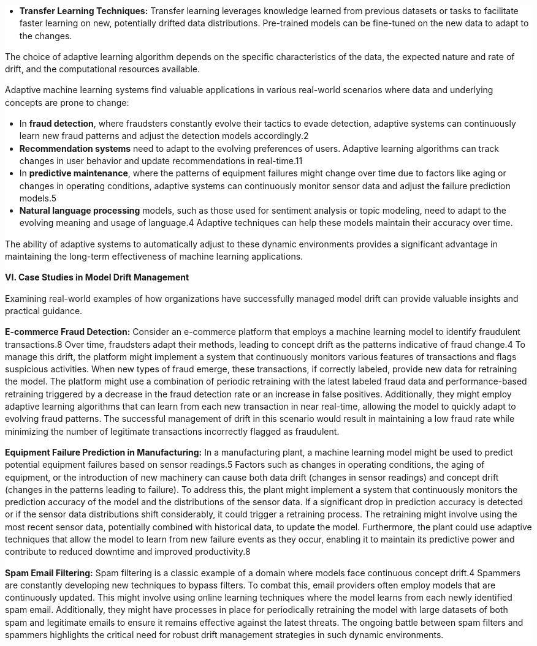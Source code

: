* **Transfer Learning Techniques:** Transfer learning leverages knowledge learned from previous datasets or tasks to facilitate faster learning on new, potentially drifted data distributions. Pre-trained models can be fine-tuned on the new data to adapt to the changes.

The choice of adaptive learning algorithm depends on the specific characteristics of the data, the expected nature and rate of drift, and the computational resources available.

Adaptive machine learning systems find valuable applications in various real-world scenarios where data and underlying concepts are prone to change:

* In **fraud detection**, where fraudsters constantly evolve their tactics to evade detection, adaptive systems can continuously learn new fraud patterns and adjust the detection models accordingly.2  
* **Recommendation systems** need to adapt to the evolving preferences of users. Adaptive learning algorithms can track changes in user behavior and update recommendations in real-time.11  
* In **predictive maintenance**, where the patterns of equipment failures might change over time due to factors like aging or changes in operating conditions, adaptive systems can continuously monitor sensor data and adjust the failure prediction models.5  
* **Natural language processing** models, such as those used for sentiment analysis or topic modeling, need to adapt to the evolving meaning and usage of language.4 Adaptive techniques can help these models maintain their accuracy over time.

The ability of adaptive systems to automatically adjust to these dynamic environments provides a significant advantage in maintaining the long-term effectiveness of machine learning applications.

**VI. Case Studies in Model Drift Management**

Examining real-world examples of how organizations have successfully managed model drift can provide valuable insights and practical guidance.

**E-commerce Fraud Detection:** Consider an e-commerce platform that employs a machine learning model to identify fraudulent transactions.8 Over time, fraudsters adapt their methods, leading to concept drift as the patterns indicative of fraud change.4 To manage this drift, the platform might implement a system that continuously monitors various features of transactions and flags suspicious activities. When new types of fraud emerge, these transactions, if correctly labeled, provide new data for retraining the model. The platform might use a combination of periodic retraining with the latest labeled fraud data and performance-based retraining triggered by a decrease in the fraud detection rate or an increase in false positives. Additionally, they might employ adaptive learning algorithms that can learn from each new transaction in near real-time, allowing the model to quickly adapt to evolving fraud patterns. The successful management of drift in this scenario would result in maintaining a low fraud rate while minimizing the number of legitimate transactions incorrectly flagged as fraudulent.

**Equipment Failure Prediction in Manufacturing:** In a manufacturing plant, a machine learning model might be used to predict potential equipment failures based on sensor readings.5 Factors such as changes in operating conditions, the aging of equipment, or the introduction of new machinery can cause both data drift (changes in sensor readings) and concept drift (changes in the patterns leading to failure). To address this, the plant might implement a system that continuously monitors the prediction accuracy of the model and the distributions of the sensor data. If a significant drop in prediction accuracy is detected or if the sensor data distributions shift considerably, it could trigger a retraining process. The retraining might involve using the most recent sensor data, potentially combined with historical data, to update the model. Furthermore, the plant could use adaptive techniques that allow the model to learn from new failure events as they occur, enabling it to maintain its predictive power and contribute to reduced downtime and improved productivity.8

**Spam Email Filtering:** Spam filtering is a classic example of a domain where models face continuous concept drift.4 Spammers are constantly developing new techniques to bypass filters. To combat this, email providers often employ models that are continuously updated. This might involve using online learning techniques where the model learns from each newly identified spam email. Additionally, they might have processes in place for periodically retraining the model with large datasets of both spam and legitimate emails to ensure it remains effective against the latest threats. The ongoing battle between spam filters and spammers highlights the critical need for robust drift management strategies in such dynamic environments.

